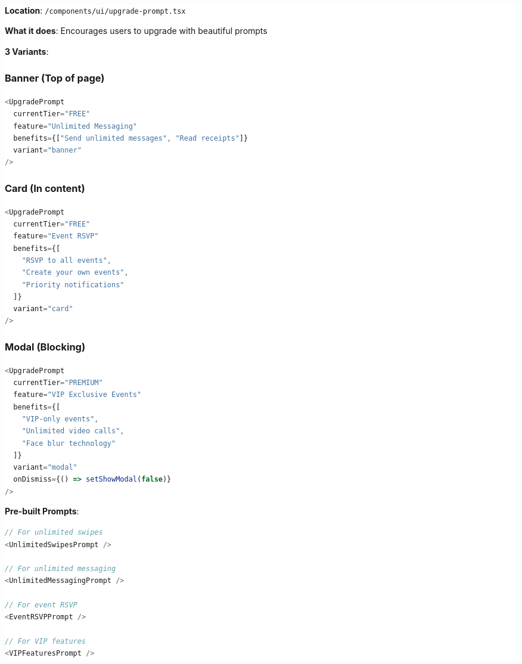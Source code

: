 **Location**: `/components/ui/upgrade-prompt.tsx`

**What it does**: Encourages users to upgrade with beautiful prompts

**3 Variants**:

### **Banner** (Top of page)
```typescript
<UpgradePrompt
  currentTier="FREE"
  feature="Unlimited Messaging"
  benefits={["Send unlimited messages", "Read receipts"]}
  variant="banner"
/>
```

### **Card** (In content)
```typescript
<UpgradePrompt
  currentTier="FREE"
  feature="Event RSVP"
  benefits={[
    "RSVP to all events",
    "Create your own events",
    "Priority notifications"
  ]}
  variant="card"
/>
```

### **Modal** (Blocking)
```typescript
<UpgradePrompt
  currentTier="PREMIUM"
  feature="VIP Exclusive Events"
  benefits={[
    "VIP-only events",
    "Unlimited video calls",
    "Face blur technology"
  ]}
  variant="modal"
  onDismiss={() => setShowModal(false)}
/>
```

**Pre-built Prompts**:

```typescript
// For unlimited swipes
<UnlimitedSwipesPrompt />

// For unlimited messaging
<UnlimitedMessagingPrompt />

// For event RSVP
<EventRSVPPrompt />

// For VIP features
<VIPFeaturesPrompt />
```
